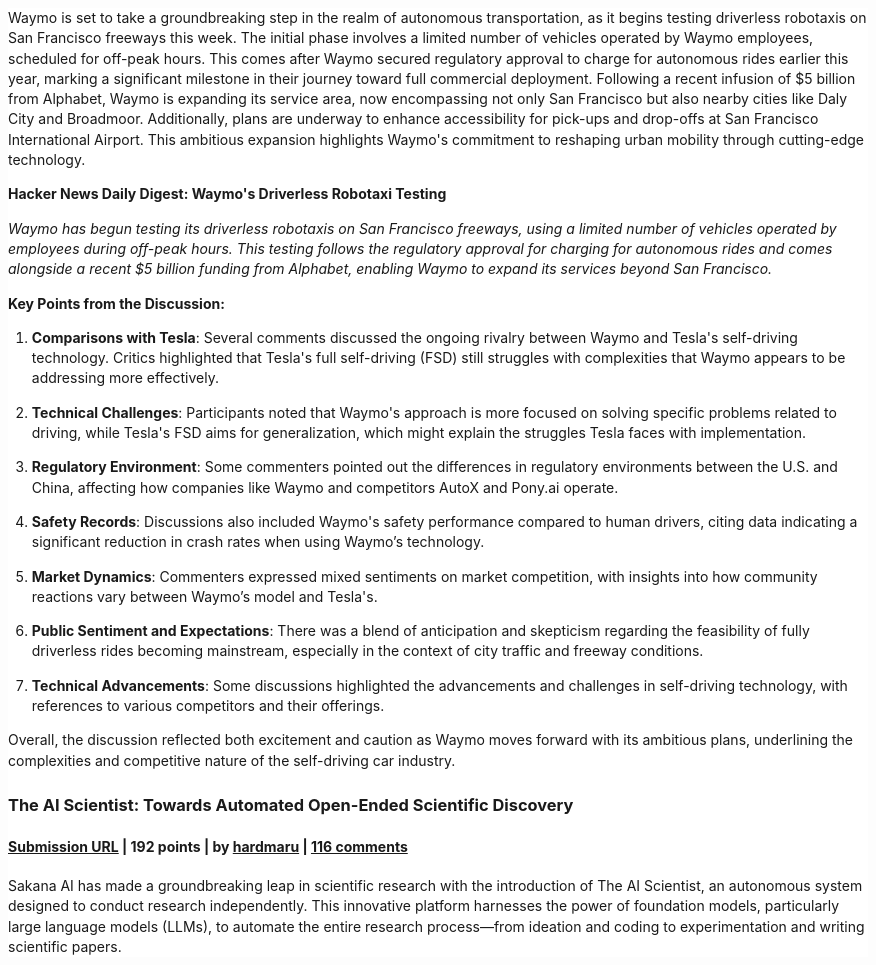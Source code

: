 Waymo is set to take a groundbreaking step in the realm of autonomous transportation, as it begins testing driverless robotaxis on San Francisco freeways this week. The initial phase involves a limited number of vehicles operated by Waymo employees, scheduled for off-peak hours. This comes after Waymo secured regulatory approval to charge for autonomous rides earlier this year, marking a significant milestone in their journey toward full commercial deployment. Following a recent infusion of $5 billion from Alphabet, Waymo is expanding its service area, now encompassing not only San Francisco but also nearby cities like Daly City and Broadmoor. Additionally, plans are underway to enhance accessibility for pick-ups and drop-offs at San Francisco International Airport. This ambitious expansion highlights Waymo's commitment to reshaping urban mobility through cutting-edge technology.

**Hacker News Daily Digest: Waymo's Driverless Robotaxi Testing**

*Waymo has begun testing its driverless robotaxis on San Francisco freeways, using a limited number of vehicles operated by employees during off-peak hours. This testing follows the regulatory approval for charging for autonomous rides and comes alongside a recent $5 billion funding from Alphabet, enabling Waymo to expand its services beyond San Francisco.*

**Key Points from the Discussion:**

1. **Comparisons with Tesla**: Several comments discussed the ongoing rivalry between Waymo and Tesla's self-driving technology. Critics highlighted that Tesla's full self-driving (FSD) still struggles with complexities that Waymo appears to be addressing more effectively.

2. **Technical Challenges**: Participants noted that Waymo's approach is more focused on solving specific problems related to driving, while Tesla's FSD aims for generalization, which might explain the struggles Tesla faces with implementation.

3. **Regulatory Environment**: Some commenters pointed out the differences in regulatory environments between the U.S. and China, affecting how companies like Waymo and competitors AutoX and Pony.ai operate.

4. **Safety Records**: Discussions also included Waymo's safety performance compared to human drivers, citing data indicating a significant reduction in crash rates when using Waymo’s technology.

5. **Market Dynamics**: Commenters expressed mixed sentiments on market competition, with insights into how community reactions vary between Waymo’s model and Tesla's.

6. **Public Sentiment and Expectations**: There was a blend of anticipation and skepticism regarding the feasibility of fully driverless rides becoming mainstream, especially in the context of city traffic and freeway conditions.

7. **Technical Advancements**: Some discussions highlighted the advancements and challenges in self-driving technology, with references to various competitors and their offerings.

Overall, the discussion reflected both excitement and caution as Waymo moves forward with its ambitious plans, underlining the complexities and competitive nature of the self-driving car industry.

### The AI Scientist: Towards Automated Open-Ended Scientific Discovery

#### [Submission URL](https://sakana.ai/ai-scientist/) | 192 points | by [hardmaru](https://news.ycombinator.com/user?id=hardmaru) | [116 comments](https://news.ycombinator.com/item?id=41231490)

Sakana AI has made a groundbreaking leap in scientific research with the introduction of The AI Scientist, an autonomous system designed to conduct research independently. This innovative platform harnesses the power of foundation models, particularly large language models (LLMs), to automate the entire research process—from ideation and coding to experimentation and writing scientific papers.
